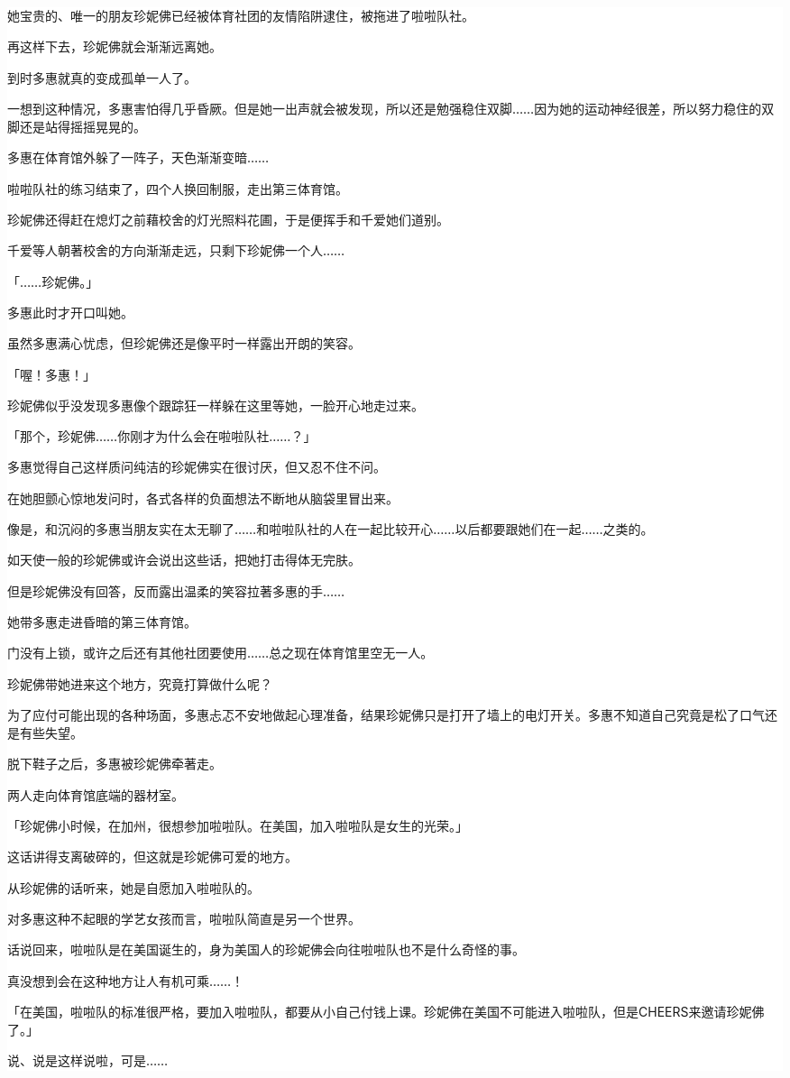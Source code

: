 她宝贵的、唯一的朋友珍妮佛已经被体育社团的友情陷阱逮住，被拖进了啦啦队社。

再这样下去，珍妮佛就会渐渐远离她。

到时多惠就真的变成孤单一人了。

一想到这种情况，多惠害怕得几乎昏厥。但是她一出声就会被发现，所以还是勉强稳住双脚……因为她的运动神经很差，所以努力稳住的双脚还是站得摇摇晃晃的。

多惠在体育馆外躲了一阵子，天色渐渐变暗……

啦啦队社的练习结束了，四个人换回制服，走出第三体育馆。

珍妮佛还得赶在熄灯之前藉校舍的灯光照料花圃，于是便挥手和千爱她们道别。

千爱等人朝著校舍的方向渐渐走远，只剩下珍妮佛一个人……

「……珍妮佛。」

多惠此时才开口叫她。

虽然多惠满心忧虑，但珍妮佛还是像平时一样露出开朗的笑容。

「喔！多惠！」

珍妮佛似乎没发现多惠像个跟踪狂一样躲在这里等她，一脸开心地走过来。

「那个，珍妮佛……你刚才为什么会在啦啦队社……？」

多惠觉得自己这样质问纯洁的珍妮佛实在很讨厌，但又忍不住不问。

在她胆颤心惊地发问时，各式各样的负面想法不断地从脑袋里冒出来。

像是，和沉闷的多惠当朋友实在太无聊了……和啦啦队社的人在一起比较开心……以后都要跟她们在一起……之类的。

如天使一般的珍妮佛或许会说出这些话，把她打击得体无完肤。

但是珍妮佛没有回答，反而露出温柔的笑容拉著多惠的手……

她带多惠走进昏暗的第三体育馆。

门没有上锁，或许之后还有其他社团要使用……总之现在体育馆里空无一人。

珍妮佛带她进来这个地方，究竟打算做什么呢？

为了应付可能出现的各种场面，多惠忐忑不安地做起心理准备，结果珍妮佛只是打开了墙上的电灯开关。多惠不知道自己究竟是松了口气还是有些失望。

脱下鞋子之后，多惠被珍妮佛牵著走。

两人走向体育馆底端的器材室。

「珍妮佛小时候，在加州，很想参加啦啦队。在美国，加入啦啦队是女生的光荣。」

这话讲得支离破碎的，但这就是珍妮佛可爱的地方。

从珍妮佛的话听来，她是自愿加入啦啦队的。

对多惠这种不起眼的学艺女孩而言，啦啦队简直是另一个世界。

话说回来，啦啦队是在美国诞生的，身为美国人的珍妮佛会向往啦啦队也不是什么奇怪的事。

真没想到会在这种地方让人有机可乘……！

「在美国，啦啦队的标准很严格，要加入啦啦队，都要从小自己付钱上课。珍妮佛在美国不可能进入啦啦队，但是CHEERS来邀请珍妮佛了。」

说、说是这样说啦，可是……
